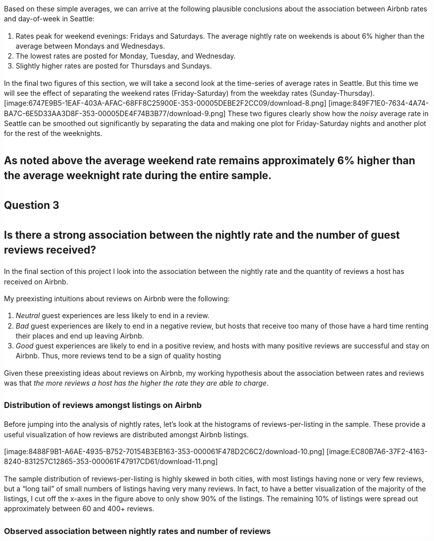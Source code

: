 Based on these simple averages, we can arrive at the following plausible conclusions about the association between Airbnb rates and day-of-week in Seattle:
1. Rates peak for weekend evenings: Fridays and Saturdays. The average nightly rate on weekends is about 6% higher than the average between Mondays and Wednesdays. 
2. The lowest rates are posted for Monday, Tuesday, and Wednesday.
3. Slightly higher rates are posted for Thursdays and Sundays.

In the final two figures of this section, we will take a second look at the time-series of average rates in Seattle. But this time we will see the effect of separating the weekend rates  (Friday-Saturday) from the weekday rates (Sunday-Thursday).
[image:6747E9B5-1EAF-403A-AFAC-68FF8C25900E-353-00005DEBE2F2CC09/download-8.png]
[image:849F71E0-7634-4A74-BA7C-6E5D33AA3D8F-353-00005DE4F74B3B77/download-9.png]
These two figures clearly show how the *noisy* average rate in Seattle can be smoothed out significantly by separating the data and making one plot for Friday-Saturday nights and another plot for the rest of the weeknights. 

As noted above the average weekend rate remains approximately 6% higher than the average weeknight rate during the entire sample. 
---
## Question 3
## Is there a strong association between the nightly rate and the number of guest reviews received?
In the final section of this project I look into the association between the nightly rate and the quantity of reviews a host has received on Airbnb. 

My preexisting intuitions about reviews on Airbnb were the following:
1. *Neutral* guest experiences are less likely to end in a review.
2. *Bad* guest experiences are likely to end in a negative review, but hosts that receive too many of those have a hard time renting their places and end up leaving Airbnb. 
3. *Good* guest experiences are likely to end in a positive review, and hosts with many positive reviews are successful and stay on Airbnb. Thus, more reviews tend to be a sign of quality hosting

Given these preexisting ideas about reviews on Airbnb, my working hypothesis about the association between rates and reviews was that *the more reviews a host has the higher the rate they are able to charge*.

### Distribution of reviews amongst listings on Airbnb

Before jumping into the analysis of nightly rates, let’s look at the histograms of reviews-per-listing in the sample. These provide a useful visualization of how reviews are distributed amongst Airbnb listings. 

[image:8488F9B1-A6AE-4935-B752-70154B3EB163-353-000061F478D2C6C2/download-10.png]
[image:EC80B7A6-37F2-4163-8240-831257C12865-353-000061F47917CD61/download-11.png]

The sample distribution of reviews-per-listing is highly skewed in both cities, with most listings having none or very few reviews, but a “long tail” of small numbers of listings having very many reviews. In fact, to have a better visualization of the majority of the listings, I cut off the x-axes in the figure above to only show 90% of the listings. The remaining 10% of listings were spread out approximately between 60 and 400+ reviews. 

### Observed association between nightly rates and number of reviews
